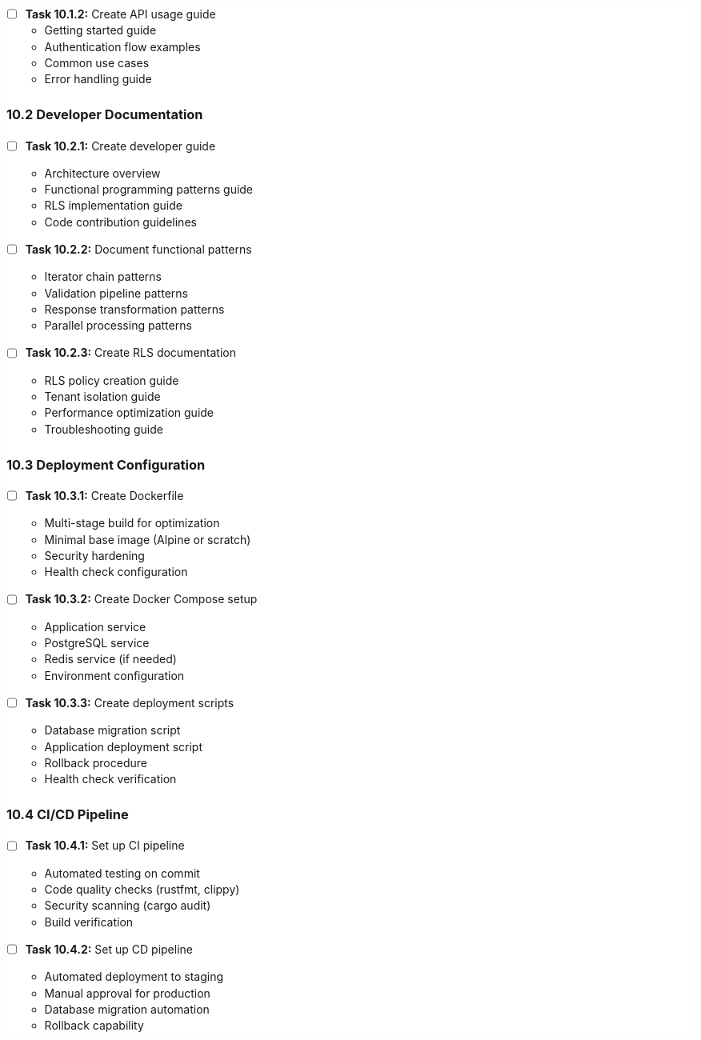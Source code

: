 - [ ] **Task 10.1.2:** Create API usage guide
  - Getting started guide
  - Authentication flow examples
  - Common use cases
  - Error handling guide

### 10.2 Developer Documentation
- [ ] **Task 10.2.1:** Create developer guide
  - Architecture overview
  - Functional programming patterns guide
  - RLS implementation guide
  - Code contribution guidelines

- [ ] **Task 10.2.2:** Document functional patterns
  - Iterator chain patterns
  - Validation pipeline patterns
  - Response transformation patterns
  - Parallel processing patterns

- [ ] **Task 10.2.3:** Create RLS documentation
  - RLS policy creation guide
  - Tenant isolation guide
  - Performance optimization guide
  - Troubleshooting guide

### 10.3 Deployment Configuration
- [ ] **Task 10.3.1:** Create Dockerfile
  - Multi-stage build for optimization
  - Minimal base image (Alpine or scratch)
  - Security hardening
  - Health check configuration

- [ ] **Task 10.3.2:** Create Docker Compose setup
  - Application service
  - PostgreSQL service
  - Redis service (if needed)
  - Environment configuration

- [ ] **Task 10.3.3:** Create deployment scripts
  - Database migration script
  - Application deployment script
  - Rollback procedure
  - Health check verification

### 10.4 CI/CD Pipeline
- [ ] **Task 10.4.1:** Set up CI pipeline
  - Automated testing on commit
  - Code quality checks (rustfmt, clippy)
  - Security scanning (cargo audit)
  - Build verification

- [ ] **Task 10.4.2:** Set up CD pipeline
  - Automated deployment to staging
  - Manual approval for production
  - Database migration automation
  - Rollback capability
